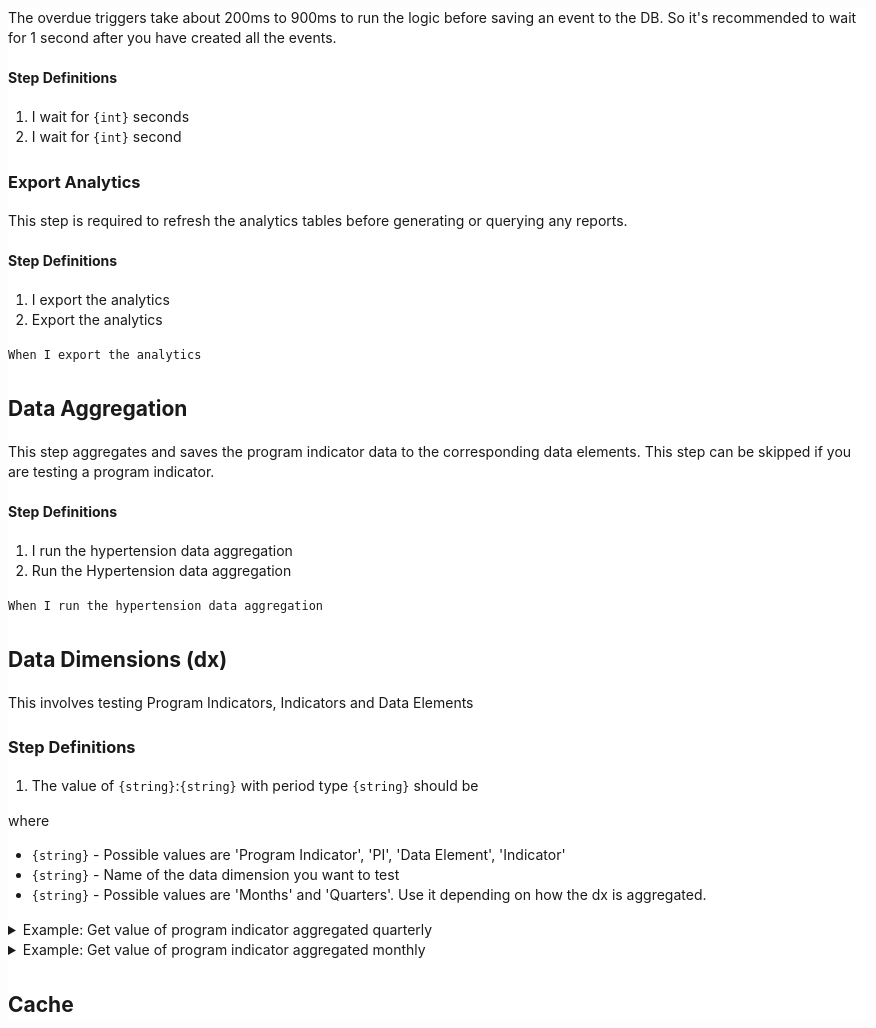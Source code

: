 The overdue triggers take about 200ms to 900ms to run the logic before saving an event to the DB. So it's recommended to wait for 1 second after you have created all the events.

#### Step Definitions

1. I wait for `{int}` seconds
1. I wait for `{int}` second

### Export Analytics

This step is required to refresh the analytics tables before generating or querying any reports.

#### Step Definitions

1. I export the analytics
1. Export the analytics

```feature
When I export the analytics
```

## Data Aggregation

This step aggregates and saves the program indicator data to the corresponding data elements. This step can be skipped if you are testing a program indicator.

#### Step Definitions

1. I run the hypertension data aggregation
1. Run the Hypertension data aggregation

```feature
When I run the hypertension data aggregation
```

## Data Dimensions (dx)

This involves testing Program Indicators, Indicators and Data Elements

### Step Definitions

1. The value of `{string}`:`{string}` with period type `{string}` should be

where

- `{string}` - Possible values are 'Program Indicator', 'PI', 'Data Element', 'Indicator'
- `{string}` - Name of the data dimension you want to test
- `{string}` - Possible values are 'Months' and 'Quarters'. Use it depending on how the dx is aggregated.

<details><summary>Example: Get value of program indicator aggregated quarterly</summary></details>

<details><summary>Example: Get value of program indicator aggregated monthly</summary></details>

## Cache
